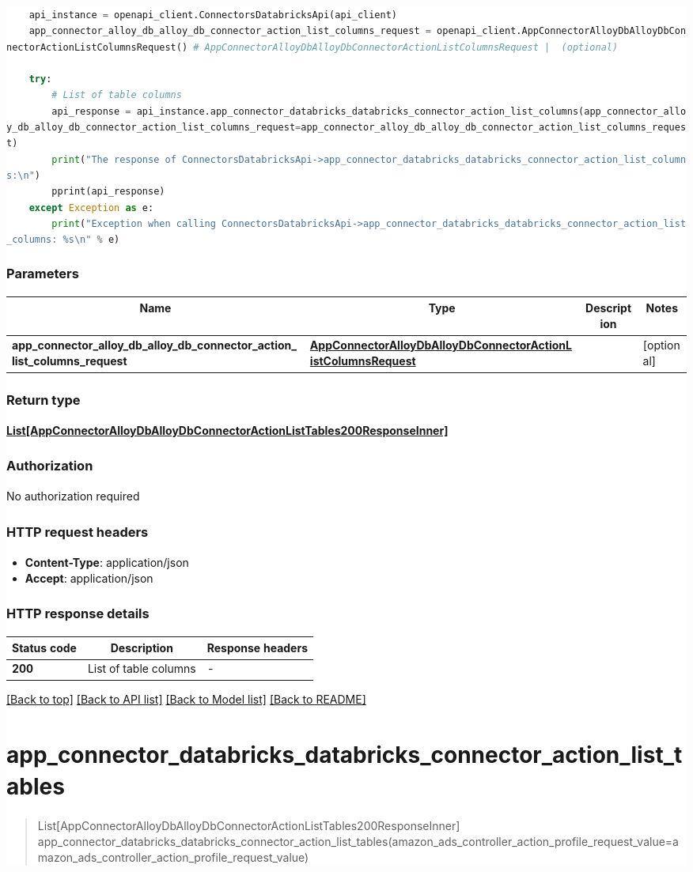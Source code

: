 ```python
    api_instance = openapi_client.ConnectorsDatabricksApi(api_client)
    app_connector_alloy_db_alloy_db_connector_action_list_columns_request = openapi_client.AppConnectorAlloyDbAlloyDbConnectorActionListColumnsRequest() # AppConnectorAlloyDbAlloyDbConnectorActionListColumnsRequest |  (optional)

    try:
        # List of table columns
        api_response = api_instance.app_connector_databricks_databricks_connector_action_list_columns(app_connector_alloy_db_alloy_db_connector_action_list_columns_request=app_connector_alloy_db_alloy_db_connector_action_list_columns_request)
        print("The response of ConnectorsDatabricksApi->app_connector_databricks_databricks_connector_action_list_columns:\n")
        pprint(api_response)
    except Exception as e:
        print("Exception when calling ConnectorsDatabricksApi->app_connector_databricks_databricks_connector_action_list_columns: %s\n" % e)
```



### Parameters


Name | Type | Description  | Notes
------------- | ------------- | ------------- | -------------
 **app_connector_alloy_db_alloy_db_connector_action_list_columns_request** | [**AppConnectorAlloyDbAlloyDbConnectorActionListColumnsRequest**](AppConnectorAlloyDbAlloyDbConnectorActionListColumnsRequest.md)|  | [optional] 

### Return type

[**List[AppConnectorAlloyDbAlloyDbConnectorActionListTables200ResponseInner]**](AppConnectorAlloyDbAlloyDbConnectorActionListTables200ResponseInner.md)

### Authorization

No authorization required

### HTTP request headers

 - **Content-Type**: application/json
 - **Accept**: application/json

### HTTP response details

| Status code | Description | Response headers |
|-------------|-------------|------------------|
**200** | List of table columns |  -  |

[[Back to top]](#) [[Back to API list]](../README.md#documentation-for-api-endpoints) [[Back to Model list]](../README.md#documentation-for-models) [[Back to README]](../README.md)

# **app_connector_databricks_databricks_connector_action_list_tables**
> List[AppConnectorAlloyDbAlloyDbConnectorActionListTables200ResponseInner] app_connector_databricks_databricks_connector_action_list_tables(amazon_ads_controller_action_profile_request_value=amazon_ads_controller_action_profile_request_value)
